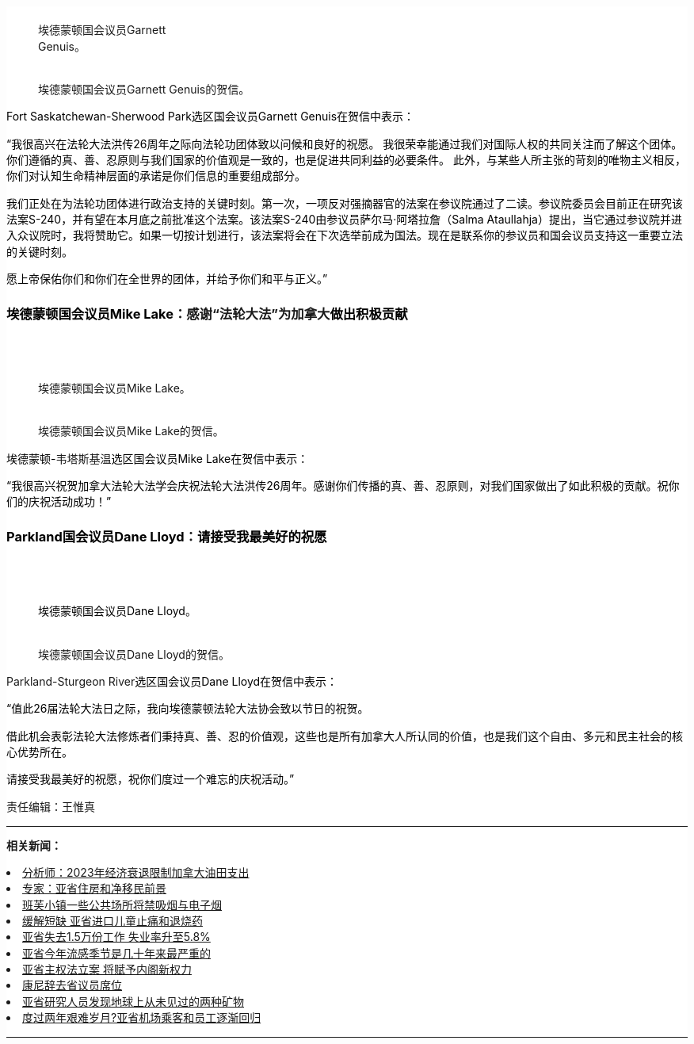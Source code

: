 <figure id="attachment_10382260" aria-describedby="caption-attachment-10382260" style="width: 200px" class="wp-caption aligncenter"><a target="_blank" href="https://i.epochtimes.com/assets/uploads/2018/05/download-1-1.jpg"><img class="wp-image-10382260" src="https://i.epochtimes.com/assets/uploads/2018/05/download-1-1.jpg" alt="" width="200" b="324" /></a><figcaption id="caption-attachment-10382260" class="wp-caption-text">埃德蒙顿国会议员Garnett Genuis。</figcaption></figure>
<figure id="attachment_10382263" aria-describedby="caption-attachment-10382263" style="width: 450px" class="wp-caption aligncenter"><a target="_blank" href="https://i.epochtimes.com/assets/uploads/2018/05/Message-Garnett-Genuis.jpg"><img class="wp-image-10382263 size-medium" src="https://i.epochtimes.com/assets/uploads/2018/05/Message-Garnett-Genuis-450x582.jpg" alt="" width="450" b="582" /></a><figcaption id="caption-attachment-10382263" class="wp-caption-text">埃德蒙顿国会议员Garnett Genuis的贺信。</figcaption></figure>
<p><span style="color: #000000;">Fort Saskatchewan-Sherwood Park选区国会议员Garnett Genuis在贺信中表示：</span></p>
<p><span style="color: #000000;">“我很高兴在法轮大法洪传26周年之际向法轮功团体致以问候和良好的祝愿。 我很荣幸能通过我们对国际人权的共同关注而了解这个团体。 你们遵循的真、善、忍原则与我们国家的价值观是一致的，也是促进共同利益的必要条件。 此外，与某些人所主张的苛刻的唯物主义相反，你们对认知生命精神层面的承诺是你们信息的重要组成部分。</span></p>
<p><span style="color: #000000;">我们正处在为法轮功团体进行政治支持的关键时刻。第一次，一项反对强摘器官的法案在参议院通过了二读。参议院委员会目前正在研究该法案S-240，并有望在本月底之前批准这个法案。该法案S-240由参议员萨尔马·阿塔拉詹（Salma Ataullahja）提出，当它通过参议院并进入众议院时，我将赞助它。如果一切按计划进行，该法案将会在下次选举前成为国法。现在是联系你的参议员和国会议员支持这一重要立法的关键时刻。</span></p>
<p><span style="color: #000000;">愿上帝保佑你们和你们在全世界的团体，并给予你们和平与正义。”</span></p>
<h3><span style="color: #000000;">埃德蒙顿国会议员Mike Lake</span>：感谢“法轮大法”为加拿大<span style="color: #000000;">做出积极贡献</span></h3>
<p>&nbsp;</p>
<figure id="attachment_10382284" aria-describedby="caption-attachment-10382284" style="width: 200px" class="wp-caption aligncenter"><a target="_blank" href="https://i.epochtimes.com/assets/uploads/2018/05/LakeMike_CPC.jpg"><img class="wp-image-10382284" src="https://i.epochtimes.com/assets/uploads/2018/05/LakeMike_CPC.jpg" alt="" width="200" b="324" /></a><figcaption id="caption-attachment-10382284" class="wp-caption-text">埃德蒙顿国会议员Mike Lake。</figcaption></figure>
<figure id="attachment_10382289" aria-describedby="caption-attachment-10382289" style="width: 450px" class="wp-caption alignnone"><a target="_blank" href="https://i.epochtimes.com/assets/uploads/2018/05/Falun-Dafa-Greetings-2018-Mike-Lake.jpg"><img class="size-medium wp-image-10382289" src="https://i.epochtimes.com/assets/uploads/2018/05/Falun-Dafa-Greetings-2018-Mike-Lake-450x582.jpg" alt="" width="450" b="582" /></a><figcaption id="caption-attachment-10382289" class="wp-caption-text">埃德蒙顿国会议员Mike Lake的贺信。</figcaption></figure>
<p><span style="color: #000000;">埃德蒙顿-</span>韦塔斯基温<span style="color: #000000;">选区国会议员Mike Lake在贺信中表示：</span></p>
<p><span style="color: #000000;">“我很高兴祝贺加拿大法轮大法学会庆祝法轮大法洪传26周年。感谢你们传播的真、善、忍原则，对我们国家做出了如此积极的贡献。祝你们的庆祝活动成功！”</span></p>
<h3><span style="color: #000000;">Parkland国会议员Dane Lloyd</span>：<span style="color: #000000;">请接受我最美好的祝愿</span></h3>
<p>&nbsp;</p>
<figure id="attachment_10382327" aria-describedby="caption-attachment-10382327" style="width: 200px" class="wp-caption aligncenter"><a target="_blank" href="https://i.epochtimes.com/assets/uploads/2018/05/download-2.jpg"><img class="wp-image-10382327" src="https://i.epochtimes.com/assets/uploads/2018/05/download-2.jpg" alt="" width="200" b="199" /></a><figcaption id="caption-attachment-10382327" class="wp-caption-text"><span style="color: #000000;">埃德蒙顿国会议员Dane Lloyd</span>。</figcaption></figure>
<figure id="attachment_10382335" aria-describedby="caption-attachment-10382335" style="width: 450px" class="wp-caption aligncenter"><a target="_blank" href="https://i.epochtimes.com/assets/uploads/2018/05/Dane-Lloyd-M.P.-Falun-Dafa-Association-Greetings-2018.jpg"><img class="wp-image-10382335 size-medium" src="https://i.epochtimes.com/assets/uploads/2018/05/Dane-Lloyd-M.P.-Falun-Dafa-Association-Greetings-2018-450x582.jpg" alt="" width="450" b="582" /></a><figcaption id="caption-attachment-10382335" class="wp-caption-text">埃德蒙顿国会议员Dane Lloyd的贺信。</figcaption></figure>
<p>Parkland-Sturgeon River<span style="color: #000000;">选区国会议员Dane Lloyd在贺信中表示：</span></p>
<p><span style="color: #000000;">“值此26届法轮大法日之际，我向埃德蒙顿法轮大法协会致以节日的祝贺。</span></p>
<p><span style="color: #000000;">借此机会表彰法轮大法修炼者们秉持真、善、忍的价值观，这些也是所有加拿大人所认同的价值，也是我们这个自由、多元和民主社会的核心优势所在。</span></p>
<p><span style="color: #000000;">请接受我最美好的祝愿，祝你们度过一个难忘的庆祝活动。”</span></p>
<p>责任编辑：王惟真</p>

<hr>


<strong>相关新闻：</strong>
<li><a href="https://github.com/19920513/djy/blob/master/gb/22/12/29/n13894015.md#1">分析师：2023年经济衰退限制加拿大油田支出</a></li>
<li><a href="https://github.com/19920513/djy/blob/master/gb/22/12/17/n13886598.md#1">专家：亚省住房和净移民前景</a></li>
<li><a href="https://github.com/19920513/djy/blob/master/gb/22/12/15/n13885729.md#1">班芙小镇一些公共场所将禁吸烟与电子烟</a></li>
<li><a href="https://github.com/19920513/djy/blob/master/gb/22/12/7/n13879731.md#1">缓解短缺 亚省进口儿童止痛和退烧药</a></li>
<li><a href="https://github.com/19920513/djy/blob/master/gb/22/12/6/n13879243.md#1">亚省失去1.5万份工作 失业率升至5.8%</a></li>
<li><a href="https://github.com/19920513/djy/blob/master/gb/22/12/5/n13878755.md#1">亚省今年流感季节是几十年来最严重的</a></li>
<li><a href="https://github.com/19920513/djy/blob/master/gb/22/12/2/n13877222.md#1">亚省主权法立案 将赋予内阁新权力</a></li>
<li><a href="https://github.com/19920513/djy/blob/master/gb/22/12/2/n13877221.md#1">康尼辞去省议员席位</a></li>
<li><a href="https://github.com/19920513/djy/blob/master/gb/22/11/29/n13875104.md#1">亚省研究人员发现地球上从未见过的两种矿物</a></li>
<li><a href="https://github.com/19920513/djy/blob/master/gb/22/11/28/n13874401.md#1">度过两年艰难岁月?亚省机场乘客和员工逐渐回归</a></li>
<hr>
